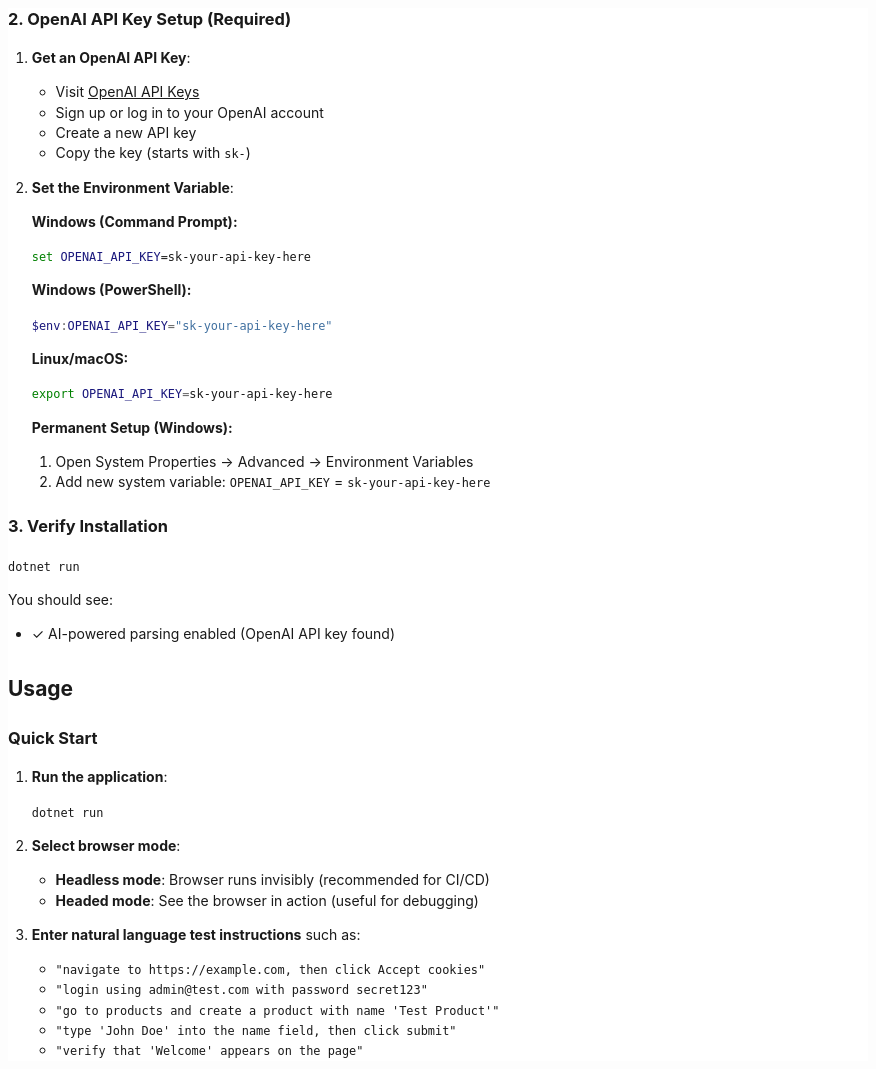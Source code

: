 ### 2. OpenAI API Key Setup (Required)

1. **Get an OpenAI API Key**:
   - Visit [OpenAI API Keys](https://platform.openai.com/api-keys)
   - Sign up or log in to your OpenAI account
   - Create a new API key
   - Copy the key (starts with `sk-`)

2. **Set the Environment Variable**:

   **Windows (Command Prompt):**
   ```cmd
   set OPENAI_API_KEY=sk-your-api-key-here
   ```

   **Windows (PowerShell):**
   ```powershell
   $env:OPENAI_API_KEY="sk-your-api-key-here"
   ```

   **Linux/macOS:**
   ```bash
   export OPENAI_API_KEY=sk-your-api-key-here
   ```

   **Permanent Setup (Windows):**
   1. Open System Properties → Advanced → Environment Variables
   2. Add new system variable: `OPENAI_API_KEY` = `sk-your-api-key-here`

### 3. Verify Installation

```bash
dotnet run
```

You should see:
- ✓ AI-powered parsing enabled (OpenAI API key found)

## Usage

### Quick Start

1. **Run the application**:
   ```bash
   dotnet run
   ```

2. **Select browser mode**:
   - **Headless mode**: Browser runs invisibly (recommended for CI/CD)
   - **Headed mode**: See the browser in action (useful for debugging)

3. **Enter natural language test instructions** such as:
   - `"navigate to https://example.com, then click Accept cookies"`
   - `"login using admin@test.com with password secret123"`
   - `"go to products and create a product with name 'Test Product'"`
   - `"type 'John Doe' into the name field, then click submit"`
   - `"verify that 'Welcome' appears on the page"`
